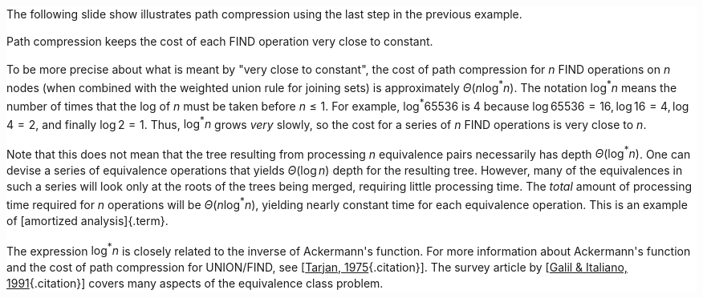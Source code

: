
The following slide show illustrates path compression using the last
step in the previous example.

<inlineav id="pathcompCON" src="General/pathcompCON.js" name="Union/Find Path Compression Example" links="General/UFCON.css"/>

Path compression keeps the cost of each FIND operation very close to
constant.

To be more precise about what is meant by "very close to constant",
the cost of path compression for $n$ FIND operations on $n$ nodes (when
combined with the weighted union rule for joining sets) is approximately
$\Theta(n \log^* n)$. The notation $\log^* n$ means the number of times
that the log of $n$ must be taken before $n \leq 1$. For example,
$\log^* 65536$ is 4 because $\log 65536 = 16, \log 16 = 4, \log 4 = 2$,
and finally $\log 2 = 1$. Thus, $\log^* n$ grows *very* slowly, so the
cost for a series of $n$ FIND operations is very close to $n$.

Note that this does not mean that the tree resulting from processing $n$
equivalence pairs necessarily has depth $\Theta(\log^* n)$. One can
devise a series of equivalence operations that yields $\Theta(\log n)$
depth for the resulting tree. However, many of the equivalences in such
a series will look only at the roots of the trees being merged,
requiring little processing time. The *total* amount of processing time
required for $n$ operations will be $\Theta(n \log^* n)$, yielding
nearly constant time for each equivalence operation. This is an example
of [amortized analysis]{.term}.

The expression $\log^* n$ is closely related to the inverse of
Ackermann's function. For more information about Ackermann's function
and the cost of path compression for UNION/FIND, see
\[[Tarjan, 1975](#tarjan75){.citation}\].
The survey article by \[[Galil & Italiano, 1991](#galilitaliano91){.citation}\]
covers many aspects of the equivalence class problem.

<avembed id="UnionFindPRO" src="General/UnionFindPRO.html" type="pe" name="Union/Find Proficiency Exercise"/>

